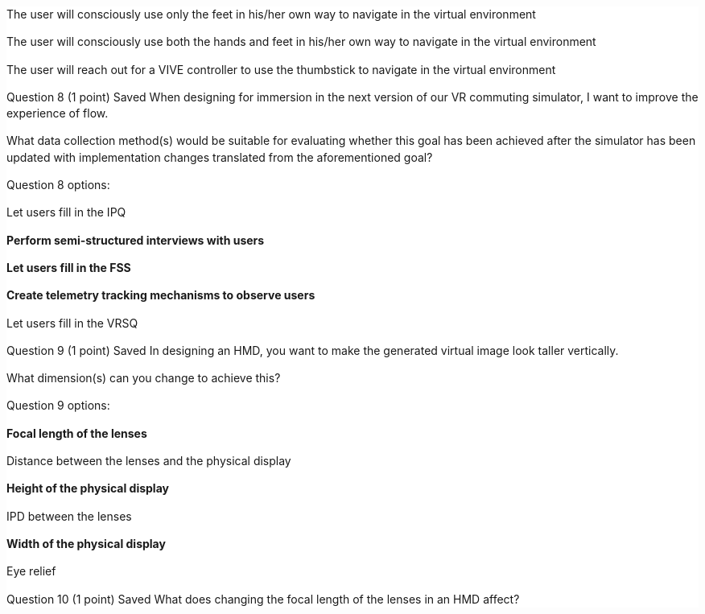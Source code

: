 
The user will consciously use only the feet in his/her own way to navigate in the virtual environment


The user will consciously use both the hands and feet in his/her own way to navigate in the virtual environment


The user will reach out for a VIVE controller to use the thumbstick to navigate in the virtual environment

Question 8 (1 point) 
 Saved
When designing for immersion in the next version of our VR commuting simulator, I want to improve the experience of flow.

What data collection method(s) would be suitable for evaluating whether this goal has been achieved after the simulator has been updated with implementation changes translated from the aforementioned goal?

Question 8 options:

Let users fill in the IPQ


**Perform semi-structured interviews with users**


**Let users fill in the FSS**


**Create telemetry tracking mechanisms to observe users**


Let users fill in the VRSQ

Question 9 (1 point) 
 Saved
In designing an HMD, you want to make the generated virtual image look taller vertically.

What dimension(s) can you change to achieve this?

Question 9 options:

**Focal length of the lenses**


Distance between the lenses and the physical display 


**Height of the physical display**


IPD between the lenses


**Width of the physical display**


Eye relief

Question 10 (1 point) 
 Saved
What does changing the focal length of the lenses in an HMD affect?
